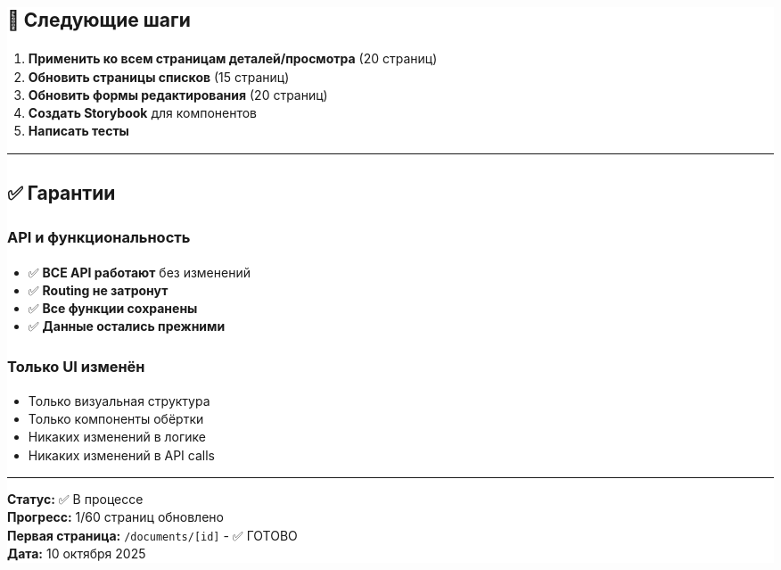 
## 🚀 Следующие шаги

1. **Применить ко всем страницам деталей/просмотра** (20 страниц)
2. **Обновить страницы списков** (15 страниц)
3. **Обновить формы редактирования** (20 страниц)
4. **Создать Storybook** для компонентов
5. **Написать тесты**

---

## ✅ Гарантии

### API и функциональность

- ✅ **ВСЕ API работают** без изменений
- ✅ **Routing не затронут**
- ✅ **Все функции сохранены**
- ✅ **Данные остались прежними**

### Только UI изменён

- Только визуальная структура
- Только компоненты обёртки
- Никаких изменений в логике
- Никаких изменений в API calls

---

**Статус:** ✅ В процессе  
**Прогресс:** 1/60 страниц обновлено  
**Первая страница:** `/documents/[id]` - ✅ ГОТОВО  
**Дата:** 10 октября 2025

